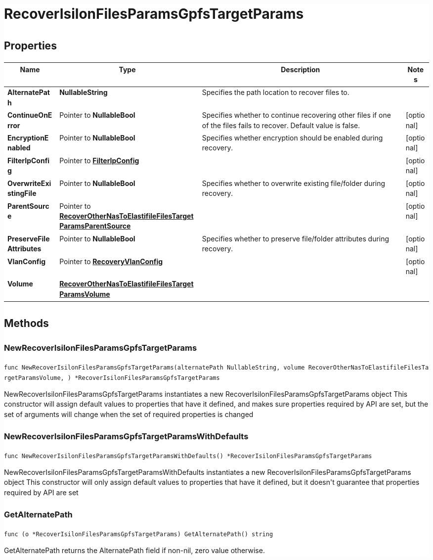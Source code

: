 # RecoverIsilonFilesParamsGpfsTargetParams

## Properties

Name | Type | Description | Notes
------------ | ------------- | ------------- | -------------
**AlternatePath** | **NullableString** | Specifies the path location to recover files to. | 
**ContinueOnError** | Pointer to **NullableBool** | Specifies whether to continue recovering other files if one of the files fails to recover. Default value is false. | [optional] 
**EncryptionEnabled** | Pointer to **NullableBool** | Specifies whether encryption should be enabled during recovery. | [optional] 
**FilterIpConfig** | Pointer to [**FilterIpConfig**](FilterIpConfig.md) |  | [optional] 
**OverwriteExistingFile** | Pointer to **NullableBool** | Specifies whether to overwrite existing file/folder during recovery. | [optional] 
**ParentSource** | Pointer to [**RecoverOtherNasToElastifileFilesTargetParamsParentSource**](RecoverOtherNasToElastifileFilesTargetParamsParentSource.md) |  | [optional] 
**PreserveFileAttributes** | Pointer to **NullableBool** | Specifies whether to preserve file/folder attributes during recovery. | [optional] 
**VlanConfig** | Pointer to [**RecoveryVlanConfig**](RecoveryVlanConfig.md) |  | [optional] 
**Volume** | [**RecoverOtherNasToElastifileFilesTargetParamsVolume**](RecoverOtherNasToElastifileFilesTargetParamsVolume.md) |  | 

## Methods

### NewRecoverIsilonFilesParamsGpfsTargetParams

`func NewRecoverIsilonFilesParamsGpfsTargetParams(alternatePath NullableString, volume RecoverOtherNasToElastifileFilesTargetParamsVolume, ) *RecoverIsilonFilesParamsGpfsTargetParams`

NewRecoverIsilonFilesParamsGpfsTargetParams instantiates a new RecoverIsilonFilesParamsGpfsTargetParams object
This constructor will assign default values to properties that have it defined,
and makes sure properties required by API are set, but the set of arguments
will change when the set of required properties is changed

### NewRecoverIsilonFilesParamsGpfsTargetParamsWithDefaults

`func NewRecoverIsilonFilesParamsGpfsTargetParamsWithDefaults() *RecoverIsilonFilesParamsGpfsTargetParams`

NewRecoverIsilonFilesParamsGpfsTargetParamsWithDefaults instantiates a new RecoverIsilonFilesParamsGpfsTargetParams object
This constructor will only assign default values to properties that have it defined,
but it doesn't guarantee that properties required by API are set

### GetAlternatePath

`func (o *RecoverIsilonFilesParamsGpfsTargetParams) GetAlternatePath() string`

GetAlternatePath returns the AlternatePath field if non-nil, zero value otherwise.

